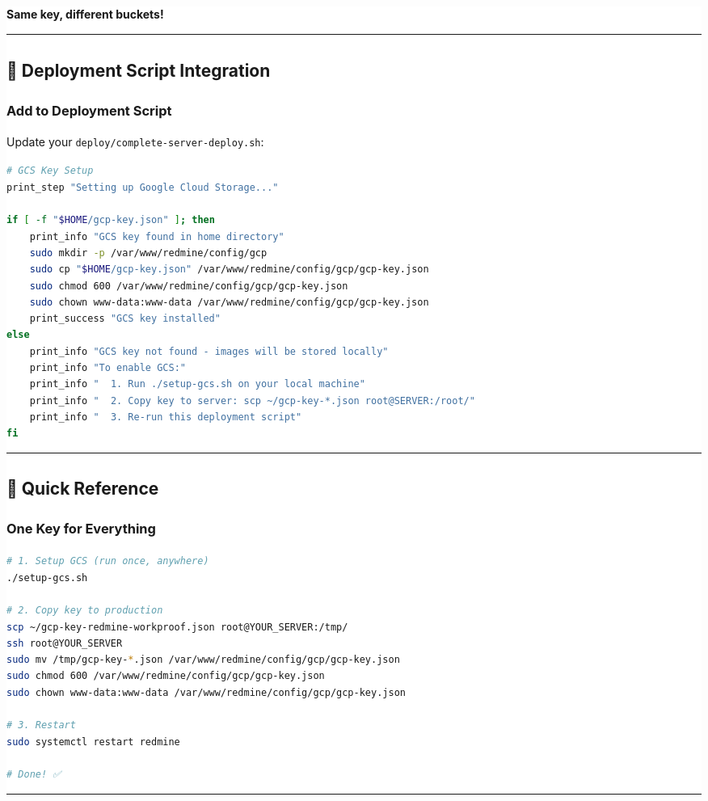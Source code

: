 **Same key, different buckets!**

---

## 🔧 **Deployment Script Integration**

### **Add to Deployment Script**

Update your `deploy/complete-server-deploy.sh`:

```bash
# GCS Key Setup
print_step "Setting up Google Cloud Storage..."

if [ -f "$HOME/gcp-key.json" ]; then
    print_info "GCS key found in home directory"
    sudo mkdir -p /var/www/redmine/config/gcp
    sudo cp "$HOME/gcp-key.json" /var/www/redmine/config/gcp/gcp-key.json
    sudo chmod 600 /var/www/redmine/config/gcp/gcp-key.json
    sudo chown www-data:www-data /var/www/redmine/config/gcp/gcp-key.json
    print_success "GCS key installed"
else
    print_info "GCS key not found - images will be stored locally"
    print_info "To enable GCS:"
    print_info "  1. Run ./setup-gcs.sh on your local machine"
    print_info "  2. Copy key to server: scp ~/gcp-key-*.json root@SERVER:/root/"
    print_info "  3. Re-run this deployment script"
fi
```

---

## 📝 **Quick Reference**

### **One Key for Everything**

```bash
# 1. Setup GCS (run once, anywhere)
./setup-gcs.sh

# 2. Copy key to production
scp ~/gcp-key-redmine-workproof.json root@YOUR_SERVER:/tmp/
ssh root@YOUR_SERVER
sudo mv /tmp/gcp-key-*.json /var/www/redmine/config/gcp/gcp-key.json
sudo chmod 600 /var/www/redmine/config/gcp/gcp-key.json
sudo chown www-data:www-data /var/www/redmine/config/gcp/gcp-key.json

# 3. Restart
sudo systemctl restart redmine

# Done! ✅
```

---